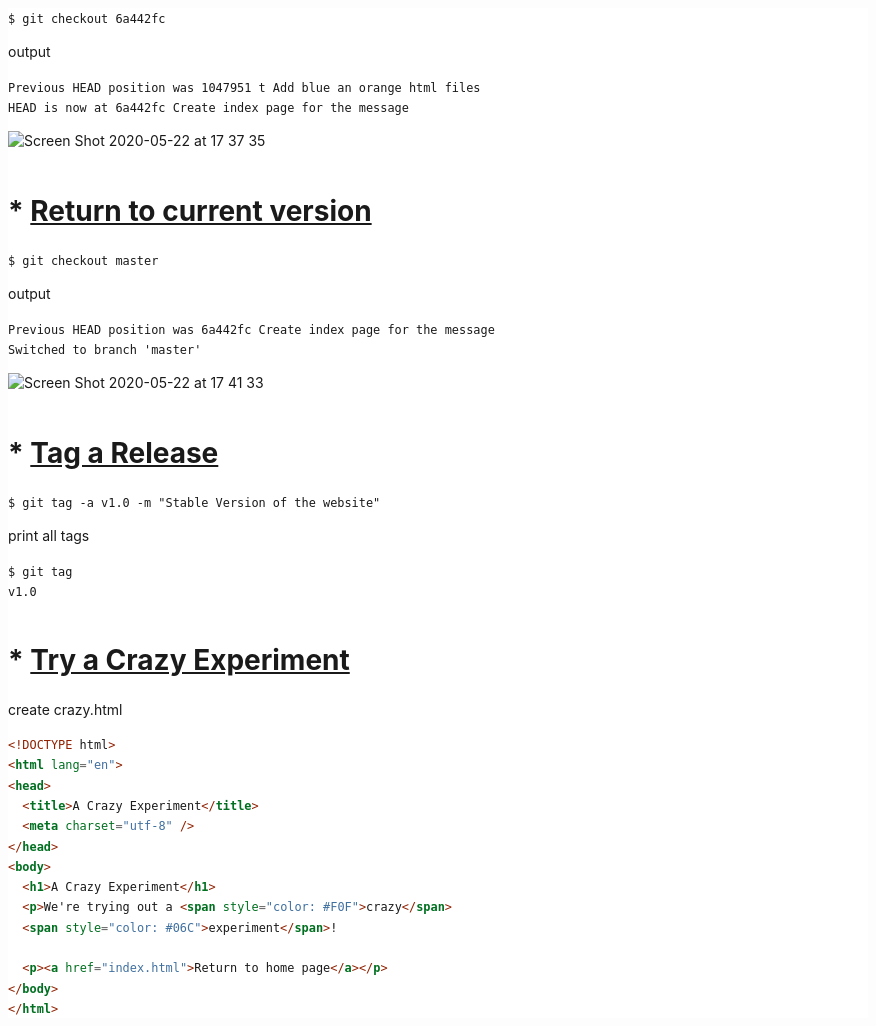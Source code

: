 ```console
$ git checkout 6a442fc
```

output

```console
Previous HEAD position was 1047951 t Add blue an orange html files
HEAD is now at 6a442fc Create index page for the message
```

![Screen Shot 2020-05-22 at 17 37 35](https://user-images.githubusercontent.com/24994818/82714202-427e1800-9c53-11ea-8dbe-92ec1f95695b.png)

# 	* [Return to current version](https://github.com/c4arl0s/3UndoingChangesRysGitTutorial#3-undoing-changes-rys-git-tutorial---content)

```console
$ git checkout master
```

output

```console
Previous HEAD position was 6a442fc Create index page for the message
Switched to branch 'master'
```

![Screen Shot 2020-05-22 at 17 41 33](https://user-images.githubusercontent.com/24994818/82714291-8244ff80-9c53-11ea-9a67-7949b919670b.png)

# 	* [Tag a Release](https://github.com/c4arl0s/3UndoingChangesRysGitTutorial#3-undoing-changes-rys-git-tutorial---content)

```console
$ git tag -a v1.0 -m "Stable Version of the website"
```

print all tags

```console
$ git tag
v1.0
```
# 	* [Try a Crazy Experiment](https://github.com/c4arl0s/3UndoingChangesRysGitTutorial#3-undoing-changes-rys-git-tutorial---content)

create crazy.html

```html
<!DOCTYPE html>
<html lang="en">
<head>
  <title>A Crazy Experiment</title>
  <meta charset="utf-8" />
</head>
<body>
  <h1>A Crazy Experiment</h1>
  <p>We're trying out a <span style="color: #F0F">crazy</span>
  <span style="color: #06C">experiment</span>!
    
  <p><a href="index.html">Return to home page</a></p>
</body>
</html>
```
